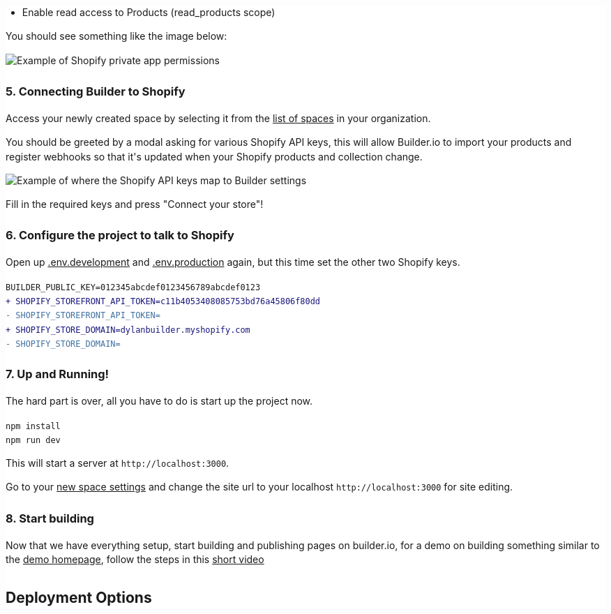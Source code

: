 - Enable read access to Products (read_products scope)

You should see something like the image below:

![Example of Shopify private app permissions](./docs/images/shopify-permissions.png)

### 5. Connecting Builder to Shopify

Access your newly created space by selecting it from the [list of spaces](https://builder.io/spaces?root=true)
in your organization.

You should be greeted by a modal asking for various Shopify API keys, this will allow Builder.io to import your products and register webhooks so that it's updated when your Shopify products and collection change.

![Example of where the Shopify API keys map to Builder settings](./docs/images/shopify-api-key-mapping.png)

Fill in the required keys and press "Connect your store"!

### 6. Configure the project to talk to Shopify

Open up [.env.development](./.env.development) and [.env.production](./.env.production) again,
but this time set the other two Shopify keys.

```diff
BUILDER_PUBLIC_KEY=012345abcdef0123456789abcdef0123
+ SHOPIFY_STOREFRONT_API_TOKEN=c11b4053408085753bd76a45806f80dd
- SHOPIFY_STOREFRONT_API_TOKEN=
+ SHOPIFY_STORE_DOMAIN=dylanbuilder.myshopify.com
- SHOPIFY_STORE_DOMAIN=
```

### 7. Up and Running!

The hard part is over, all you have to do is start up the project now.

```bash
npm install
npm run dev
```

This will start a server at `http://localhost:3000`.

Go to your [new space settings](https://builder.io/account/space) and change the site url to your localhost `http://localhost:3000` for site editing.






### 8. Start building
Now that we have everything setup, start building and publishing pages on builder.io, for a demo on building something similar to the [demo homepage](https://headless.builders), follow the steps in this [short video](https://www.loom.com/share/9b947acbbf714ee3ac6c319c130cdb85)

## Deployment Options
